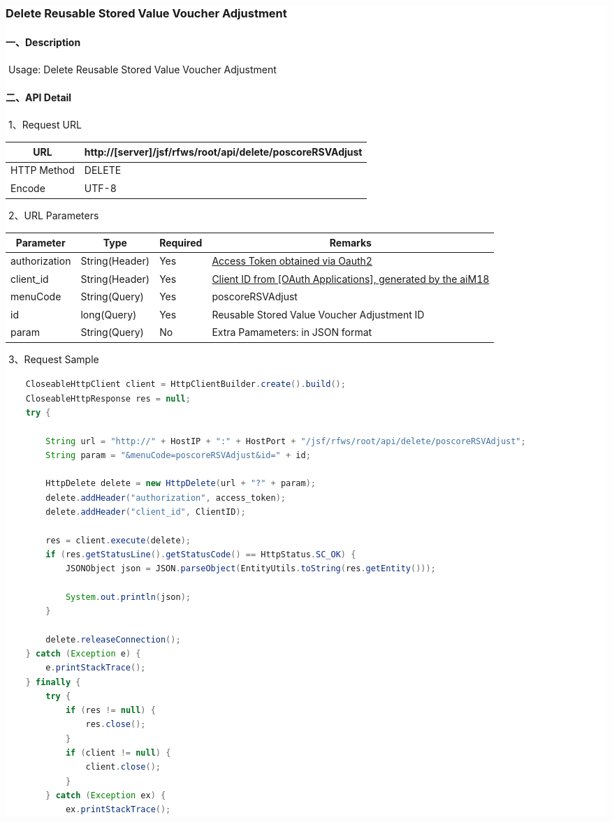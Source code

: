 

### Delete Reusable Stored Value Voucher Adjustment

#### 一、Description

​		 Usage: Delete Reusable Stored Value Voucher Adjustment

#### 二、API Detail

​		1、Request URL

| URL      | http://[server]/jsf/rfws/root/api/delete/poscoreRSVAdjust |
| -------- | ---------------------------------------- |
| HTTP Method | DELETE                                   |
| Encode     | UTF-8                                    |

​		2、URL Parameters

| Parameter            | Type             | Required   | Remarks                                       |
| ------------- | -------------- | ---- | ---------------------------------------- |
| authorization | String(Header) | Yes    | [Access Token obtained via Oauth2](/pages/b24673/#generate-access-token) |
| client_id     | String(Header) | Yes    | [Client ID from [OAuth Applications], generated by the aiM18](/pages/b24673/#register-your-app) |
| menuCode      | String(Query)  | Yes    | poscoreRSVAdjust                         |
| id            | long(Query)    | Yes    | Reusable Stored Value Voucher Adjustment ID |
| param         | String(Query)  | No    | Extra Pamameters: in JSON format                          |

​		3、Request Sample

```java
	CloseableHttpClient client = HttpClientBuilder.create().build();
	CloseableHttpResponse res = null;
	try {

		String url = "http://" + HostIP + ":" + HostPort + "/jsf/rfws/root/api/delete/poscoreRSVAdjust";
		String param = "&menuCode=poscoreRSVAdjust&id=" + id;

		HttpDelete delete = new HttpDelete(url + "?" + param);
		delete.addHeader("authorization", access_token);
		delete.addHeader("client_id", ClientID);

		res = client.execute(delete);
		if (res.getStatusLine().getStatusCode() == HttpStatus.SC_OK) {
			JSONObject json = JSON.parseObject(EntityUtils.toString(res.getEntity()));

			System.out.println(json);
		}

		delete.releaseConnection();
	} catch (Exception e) {
		e.printStackTrace();
	} finally {
		try {
			if (res != null) {
				res.close();
			}
			if (client != null) {
				client.close();
			}
		} catch (Exception ex) {
			ex.printStackTrace();
```